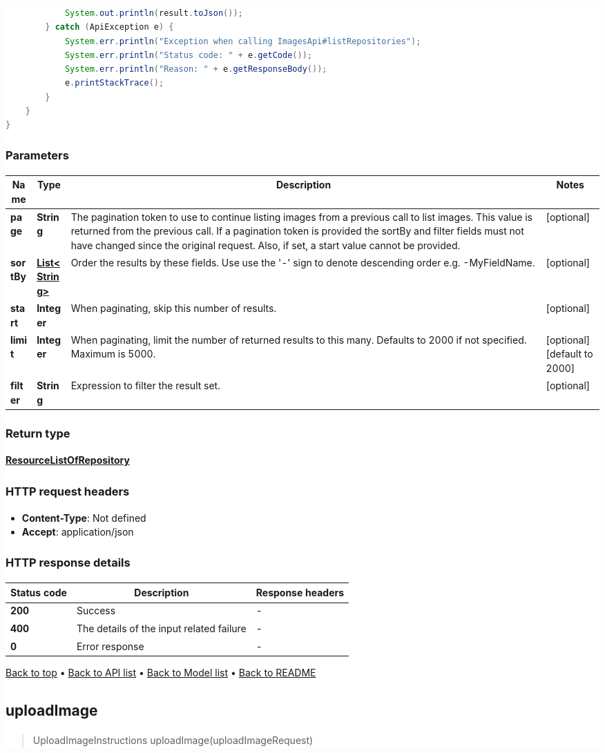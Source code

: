 ```java
            System.out.println(result.toJson());
        } catch (ApiException e) {
            System.err.println("Exception when calling ImagesApi#listRepositories");
            System.err.println("Status code: " + e.getCode());
            System.err.println("Reason: " + e.getResponseBody());
            e.printStackTrace();
        }
    }
}
```

### Parameters


| Name | Type | Description  | Notes |
|------------- | ------------- | ------------- | -------------|
| **page** | **String**| The pagination token to use to continue listing images from a previous call to list images.   This value is returned from the previous call. If a pagination token is provided the sortBy and filter fields   must not have changed since the original request. Also, if set, a start value cannot be provided. | [optional] |
| **sortBy** | [**List&lt;String&gt;**](String.md)| Order the results by these fields. Use use the &#39;-&#39; sign to denote descending order e.g. -MyFieldName. | [optional] |
| **start** | **Integer**| When paginating, skip this number of results. | [optional] |
| **limit** | **Integer**| When paginating, limit the number of returned results to this many. Defaults to 2000 if not specified. Maximum is 5000. | [optional] [default to 2000] |
| **filter** | **String**| Expression to filter the result set. | [optional] |

### Return type

[**ResourceListOfRepository**](ResourceListOfRepository.md)

### HTTP request headers

- **Content-Type**: Not defined
- **Accept**: application/json


### HTTP response details
| Status code | Description | Response headers |
|-------------|-------------|------------------|
| **200** | Success |  -  |
| **400** | The details of the input related failure |  -  |
| **0** | Error response |  -  |

[Back to top](#) &#8226; [Back to API list](../README.md#documentation-for-api-endpoints) &#8226; [Back to Model list](../README.md#documentation-for-models) &#8226; [Back to README](../README.md)


## uploadImage

> UploadImageInstructions uploadImage(uploadImageRequest)

